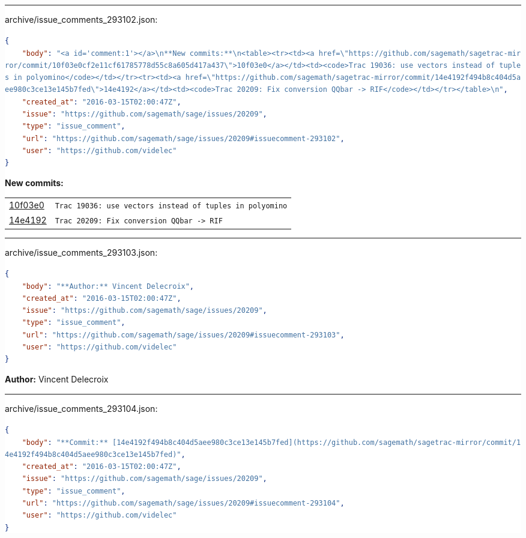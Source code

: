 

---

archive/issue_comments_293102.json:
```json
{
    "body": "<a id='comment:1'></a>\n**New commits:**\n<table><tr><td><a href=\"https://github.com/sagemath/sagetrac-mirror/commit/10f03e0cf2e11cf61785778d55c8a605d417a437\">10f03e0</a></td><td><code>Trac 19036: use vectors instead of tuples in polyomino</code></td></tr><tr><td><a href=\"https://github.com/sagemath/sagetrac-mirror/commit/14e4192f494b8c404d5aee980c3ce13e145b7fed\">14e4192</a></td><td><code>Trac 20209: Fix conversion QQbar -> RIF</code></td></tr></table>\n",
    "created_at": "2016-03-15T02:00:47Z",
    "issue": "https://github.com/sagemath/sage/issues/20209",
    "type": "issue_comment",
    "url": "https://github.com/sagemath/sage/issues/20209#issuecomment-293102",
    "user": "https://github.com/videlec"
}
```

<a id='comment:1'></a>
**New commits:**
<table><tr><td><a href="https://github.com/sagemath/sagetrac-mirror/commit/10f03e0cf2e11cf61785778d55c8a605d417a437">10f03e0</a></td><td><code>Trac 19036: use vectors instead of tuples in polyomino</code></td></tr><tr><td><a href="https://github.com/sagemath/sagetrac-mirror/commit/14e4192f494b8c404d5aee980c3ce13e145b7fed">14e4192</a></td><td><code>Trac 20209: Fix conversion QQbar -> RIF</code></td></tr></table>




---

archive/issue_comments_293103.json:
```json
{
    "body": "**Author:** Vincent Delecroix",
    "created_at": "2016-03-15T02:00:47Z",
    "issue": "https://github.com/sagemath/sage/issues/20209",
    "type": "issue_comment",
    "url": "https://github.com/sagemath/sage/issues/20209#issuecomment-293103",
    "user": "https://github.com/videlec"
}
```

**Author:** Vincent Delecroix



---

archive/issue_comments_293104.json:
```json
{
    "body": "**Commit:** [14e4192f494b8c404d5aee980c3ce13e145b7fed](https://github.com/sagemath/sagetrac-mirror/commit/14e4192f494b8c404d5aee980c3ce13e145b7fed)",
    "created_at": "2016-03-15T02:00:47Z",
    "issue": "https://github.com/sagemath/sage/issues/20209",
    "type": "issue_comment",
    "url": "https://github.com/sagemath/sage/issues/20209#issuecomment-293104",
    "user": "https://github.com/videlec"
}
```
